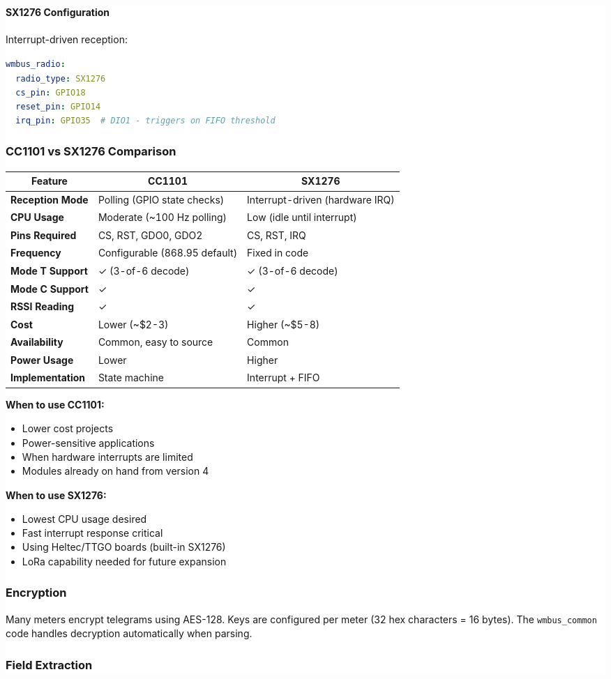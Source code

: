 #### SX1276 Configuration

Interrupt-driven reception:

```yaml
wmbus_radio:
  radio_type: SX1276
  cs_pin: GPIO18
  reset_pin: GPIO14
  irq_pin: GPIO35  # DIO1 - triggers on FIFO threshold
```

### CC1101 vs SX1276 Comparison

| Feature | CC1101 | SX1276 |
|---------|---------|---------|
| **Reception Mode** | Polling (GPIO state checks) | Interrupt-driven (hardware IRQ) |
| **CPU Usage** | Moderate (~100 Hz polling) | Low (idle until interrupt) |
| **Pins Required** | CS, RST, GDO0, GDO2 | CS, RST, IRQ |
| **Frequency** | Configurable (868.95 default) | Fixed in code |
| **Mode T Support** | ✓ (3-of-6 decode) | ✓ (3-of-6 decode) |
| **Mode C Support** | ✓ | ✓ |
| **RSSI Reading** | ✓ | ✓ |
| **Cost** | Lower (~$2-3) | Higher (~$5-8) |
| **Availability** | Common, easy to source | Common |
| **Power Usage** | Lower | Higher |
| **Implementation** | State machine | Interrupt + FIFO |

**When to use CC1101:**
- Lower cost projects
- Power-sensitive applications
- When hardware interrupts are limited
- Modules already on hand from version 4

**When to use SX1276:**
- Lowest CPU usage desired
- Fast interrupt response critical
- Using Heltec/TTGO boards (built-in SX1276)
- LoRa capability needed for future expansion

### Encryption

Many meters encrypt telegrams using AES-128. Keys are configured per meter (32 hex characters = 16 bytes). The `wmbus_common` code handles decryption automatically when parsing.

### Field Extraction
